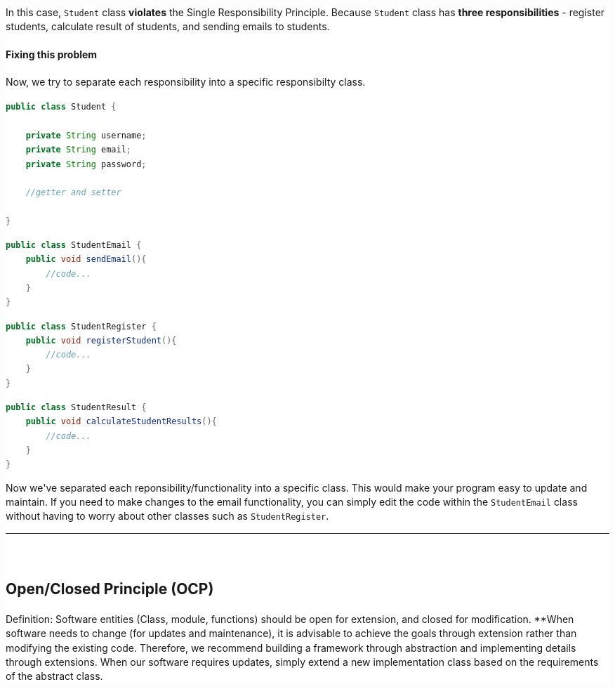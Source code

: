 In this case, `Student` class **violates** the Single Responsibility Principle. Because `Student` class has **three responsibilities** - register students, calculate result of students, and sending emails to students.

#### Fixing this problem
Now, we try to separate each responsibility into a specific responsibilty class.
```java
public class Student {

    private String username;
    private String email;
    private String password;

    //getter and setter

}
```
```java
public class StudentEmail {
    public void sendEmail(){
        //code...
    }
}

```
```java
public class StudentRegister {
    public void registerStudent(){
        //code...
    }
}
```
```java
public class StudentResult {
    public void calculateStudentResults(){
        //code...
    }
}
```
Now we've separated each reponsibility/functionality into a specific class. This would make your program easy to update and maintain. If you need to make changes to the email functionality, you can simply edit the code within the `StudentEmail` class without having to worry about other classes such as `StudentRegister`.

---

<br>

## Open/Closed Principle (OCP)
Definition: Software entities (Class, module, functions) should be open for extension, and closed for modification.
**When software needs to change (for updates and maintenance), it is advisable to achieve the goals through extension rather than modifying the existing code. Therefore, we recommend building a framework through abstraction and implementing details through extensions. When our software requires updates, simply extend a new implementation class based on the requirements of the abstract class.
